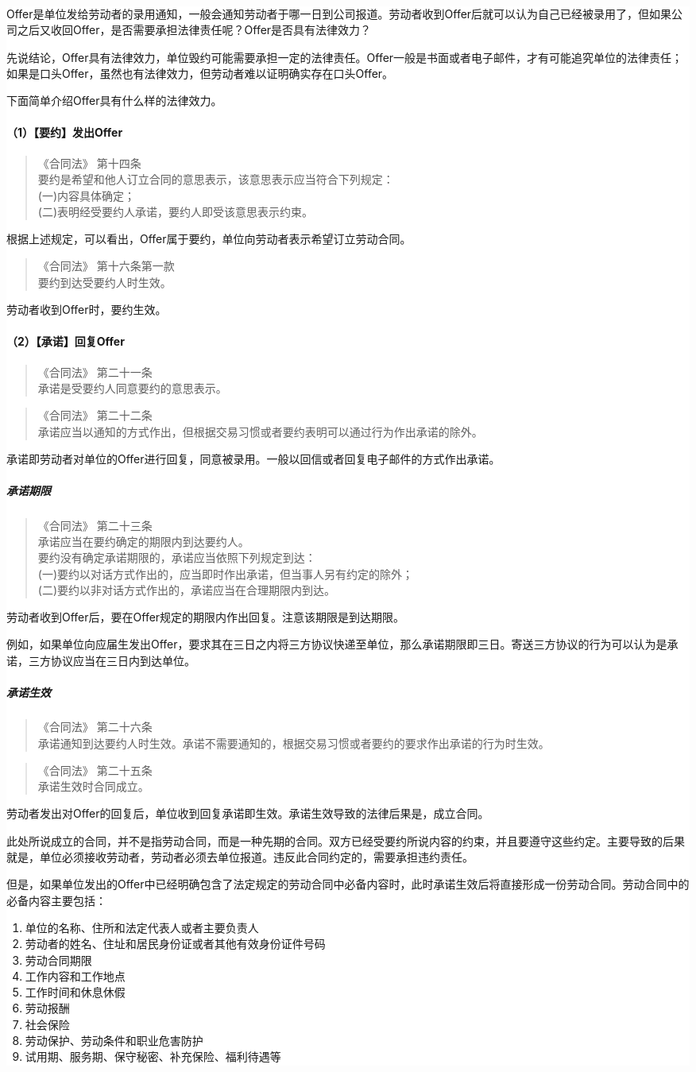 Offer是单位发给劳动者的录用通知，一般会通知劳动者于哪一日到公司报道。劳动者收到Offer后就可以认为自己已经被录用了，但如果公司之后又收回Offer，是否需要承担法律责任呢？Offer是否具有法律效力？

先说结论，Offer具有法律效力，单位毁约可能需要承担一定的法律责任。Offer一般是书面或者电子邮件，才有可能追究单位的法律责任；如果是口头Offer，虽然也有法律效力，但劳动者难以证明确实存在口头Offer。

下面简单介绍Offer具有什么样的法律效力。

#### （1）【要约】发出Offer

> 《合同法》 第十四条    
要约是希望和他人订立合同的意思表示，该意思表示应当符合下列规定：  
(一)内容具体确定；  
(二)表明经受要约人承诺，要约人即受该意思表示约束。  

根据上述规定，可以看出，Offer属于要约，单位向劳动者表示希望订立劳动合同。

> 《合同法》 第十六条第一款  
要约到达受要约人时生效。  

劳动者收到Offer时，要约生效。

#### （2）【承诺】回复Offer

> 《合同法》 第二十一条  
承诺是受要约人同意要约的意思表示。

> 《合同法》 第二十二条    
承诺应当以通知的方式作出，但根据交易习惯或者要约表明可以通过行为作出承诺的除外。

承诺即劳动者对单位的Offer进行回复，同意被录用。一般以回信或者回复电子邮件的方式作出承诺。

##### 承诺期限

> 《合同法》 第二十三条   
承诺应当在要约确定的期限内到达要约人。  
要约没有确定承诺期限的，承诺应当依照下列规定到达：  
(一)要约以对话方式作出的，应当即时作出承诺，但当事人另有约定的除外；    
(二)要约以非对话方式作出的，承诺应当在合理期限内到达。

劳动者收到Offer后，要在Offer规定的期限内作出回复。注意该期限是到达期限。

例如，如果单位向应届生发出Offer，要求其在三日之内将三方协议快递至单位，那么承诺期限即三日。寄送三方协议的行为可以认为是承诺，三方协议应当在三日内到达单位。

##### 承诺生效

> 《合同法》 第二十六条  
承诺通知到达要约人时生效。承诺不需要通知的，根据交易习惯或者要约的要求作出承诺的行为时生效。

> 《合同法》 第二十五条  
承诺生效时合同成立。

劳动者发出对Offer的回复后，单位收到回复承诺即生效。承诺生效导致的法律后果是，成立合同。

此处所说成立的合同，并不是指劳动合同，而是一种先期的合同。双方已经受要约所说内容的约束，并且要遵守这些约定。主要导致的后果就是，单位必须接收劳动者，劳动者必须去单位报道。违反此合同约定的，需要承担违约责任。

但是，如果单位发出的Offer中已经明确包含了法定规定的劳动合同中必备内容时，此时承诺生效后将直接形成一份劳动合同。劳动合同中的必备内容主要包括：
1. 单位的名称、住所和法定代表人或者主要负责人
2. 劳动者的姓名、住址和居民身份证或者其他有效身份证件号码
3. 劳动合同期限
4. 工作内容和工作地点
5. 工作时间和休息休假
6. 劳动报酬
7. 社会保险
8. 劳动保护、劳动条件和职业危害防护
9. 试用期、服务期、保守秘密、补充保险、福利待遇等
